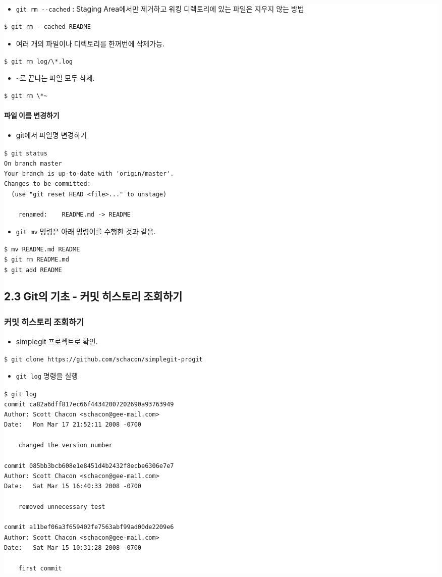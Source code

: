 * `git rm --cached` : Staging Area에서만 제거하고 워킹 디렉토리에 있는 파일은 지우지 않는 방법

```console
$ git rm --cached README
```

* 여러 개의 파일이나 디렉토리를 한꺼번에 삭제가능.

```console
$ git rm log/\*.log
```

* `~`로 끝나는 파일 모두 삭제.

```console
$ git rm \*~
```

#### 파일 이름 변경하기

* git에서 파일명 변경하기 
```console
$ git status
On branch master
Your branch is up-to-date with 'origin/master'.
Changes to be committed:
  (use "git reset HEAD <file>..." to unstage)

    renamed:    README.md -> README
```

* `git mv` 명령은 아래 명령어를 수행한 것과 같음.

```console
$ mv README.md README
$ git rm README.md
$ git add README
```

## 2.3 Git의 기초 - 커밋 히스토리 조회하기

### 커밋 히스토리 조회하기

* simplegit 프로젝트로 확인.

```console
$ git clone https://github.com/schacon/simplegit-progit
```

* `git log` 명령을 실행

```console
$ git log
commit ca82a6dff817ec66f44342007202690a93763949
Author: Scott Chacon <schacon@gee-mail.com>
Date:   Mon Mar 17 21:52:11 2008 -0700

    changed the version number

commit 085bb3bcb608e1e8451d4b2432f8ecbe6306e7e7
Author: Scott Chacon <schacon@gee-mail.com>
Date:   Sat Mar 15 16:40:33 2008 -0700

    removed unnecessary test

commit a11bef06a3f659402fe7563abf99ad00de2209e6
Author: Scott Chacon <schacon@gee-mail.com>
Date:   Sat Mar 15 10:31:28 2008 -0700

    first commit
```